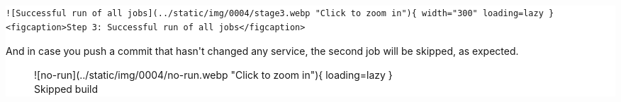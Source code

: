     ![Successful run of all jobs](../static/img/0004/stage3.webp "Click to zoom in"){ width="300" loading=lazy }
    <figcaption>Step 3: Successful run of all jobs</figcaption>
  </figure>

</div>

And in case you push a commit that hasn't changed any service, the second
job will be skipped, as expected.

<figure markdown="span">
  ![no-run](../static/img/0004/no-run.webp "Click to zoom in"){ loading=lazy }
  <figcaption>Skipped build</figcaption>
</figure>
